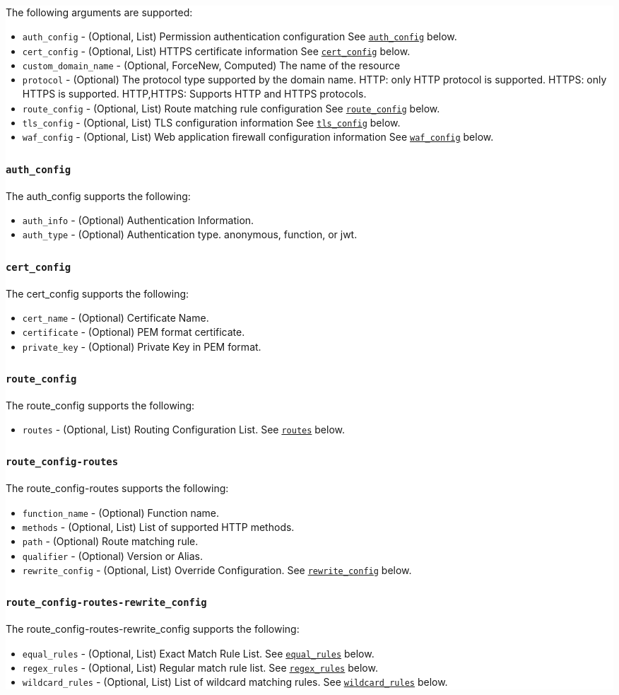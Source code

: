 The following arguments are supported:
* `auth_config` - (Optional, List) Permission authentication configuration See [`auth_config`](#auth_config) below.
* `cert_config` - (Optional, List) HTTPS certificate information See [`cert_config`](#cert_config) below.
* `custom_domain_name` - (Optional, ForceNew, Computed) The name of the resource
* `protocol` - (Optional) The protocol type supported by the domain name. HTTP: only HTTP protocol is supported. HTTPS: only HTTPS is supported. HTTP,HTTPS: Supports HTTP and HTTPS protocols.
* `route_config` - (Optional, List) Route matching rule configuration See [`route_config`](#route_config) below.
* `tls_config` - (Optional, List) TLS configuration information See [`tls_config`](#tls_config) below.
* `waf_config` - (Optional, List) Web application firewall configuration information See [`waf_config`](#waf_config) below.

### `auth_config`

The auth_config supports the following:
* `auth_info` - (Optional) Authentication Information.
* `auth_type` - (Optional) Authentication type. anonymous, function, or jwt.

### `cert_config`

The cert_config supports the following:
* `cert_name` - (Optional) Certificate Name.
* `certificate` - (Optional) PEM format certificate.
* `private_key` - (Optional) Private Key in PEM format.

### `route_config`

The route_config supports the following:
* `routes` - (Optional, List) Routing Configuration List. See [`routes`](#route_config-routes) below.

### `route_config-routes`

The route_config-routes supports the following:
* `function_name` - (Optional) Function name.
* `methods` - (Optional, List) List of supported HTTP methods.
* `path` - (Optional) Route matching rule.
* `qualifier` - (Optional) Version or Alias.
* `rewrite_config` - (Optional, List) Override Configuration. See [`rewrite_config`](#route_config-routes-rewrite_config) below.

### `route_config-routes-rewrite_config`

The route_config-routes-rewrite_config supports the following:
* `equal_rules` - (Optional, List) Exact Match Rule List. See [`equal_rules`](#route_config-routes-rewrite_config-equal_rules) below.
* `regex_rules` - (Optional, List) Regular match rule list. See [`regex_rules`](#route_config-routes-rewrite_config-regex_rules) below.
* `wildcard_rules` - (Optional, List) List of wildcard matching rules. See [`wildcard_rules`](#route_config-routes-rewrite_config-wildcard_rules) below.
